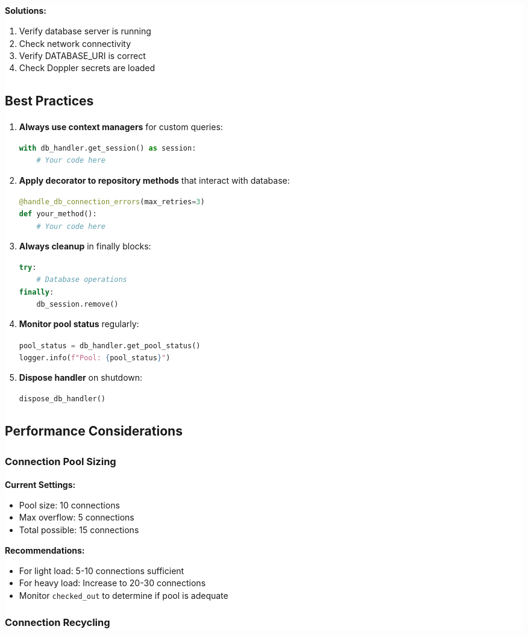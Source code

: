 **Solutions:**
1. Verify database server is running
2. Check network connectivity
3. Verify DATABASE_URI is correct
4. Check Doppler secrets are loaded

## Best Practices

1. **Always use context managers** for custom queries:
   ```python
   with db_handler.get_session() as session:
       # Your code here
   ```

2. **Apply decorator to repository methods** that interact with database:
   ```python
   @handle_db_connection_errors(max_retries=3)
   def your_method():
       # Your code here
   ```

3. **Always cleanup** in finally blocks:
   ```python
   try:
       # Database operations
   finally:
       db_session.remove()
   ```

4. **Monitor pool status** regularly:
   ```python
   pool_status = db_handler.get_pool_status()
   logger.info(f"Pool: {pool_status}")
   ```

5. **Dispose handler** on shutdown:
   ```python
   dispose_db_handler()
   ```

## Performance Considerations

### Connection Pool Sizing

**Current Settings:**
- Pool size: 10 connections
- Max overflow: 5 connections
- Total possible: 15 connections

**Recommendations:**
- For light load: 5-10 connections sufficient
- For heavy load: Increase to 20-30 connections
- Monitor `checked_out` to determine if pool is adequate

### Connection Recycling
